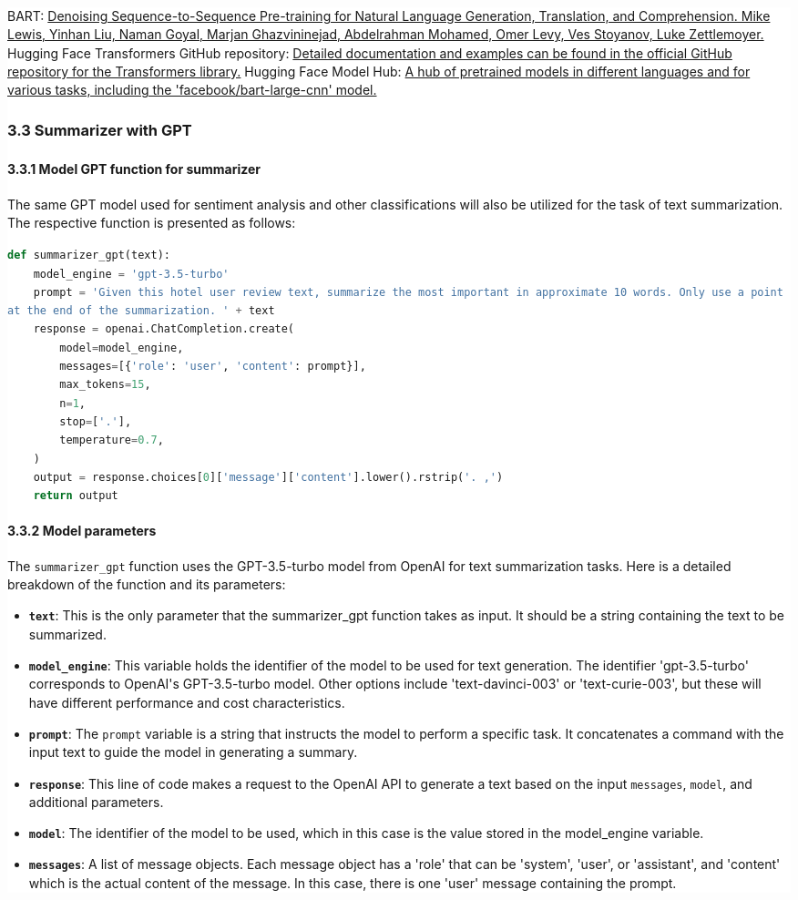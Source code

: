 BART: [Denoising Sequence-to-Sequence Pre-training for Natural Language Generation, Translation, and Comprehension. Mike Lewis, Yinhan Liu, Naman Goyal, Marjan Ghazvininejad, Abdelrahman Mohamed, Omer Levy, Ves Stoyanov, Luke Zettlemoyer.](https://arxiv.org/abs/1910.13461)
Hugging Face Transformers GitHub repository: [Detailed documentation and examples can be found in the official GitHub repository for the Transformers library.](https://github.com/huggingface/transformers)
Hugging Face Model Hub: [A hub of pretrained models in different languages and for various tasks, including the 'facebook/bart-large-cnn' model.](https://huggingface.co/models)

### 3.3 Summarizer with GPT
#### 3.3.1 Model GPT function for summarizer
The same GPT model used for sentiment analysis and other classifications will also be utilized for the task of text summarization. The respective function is presented as follows:
```python
def summarizer_gpt(text):
    model_engine = 'gpt-3.5-turbo'
    prompt = 'Given this hotel user review text, summarize the most important in approximate 10 words. Only use a point at the end of the summarization. ' + text
    response = openai.ChatCompletion.create(
        model=model_engine,
        messages=[{'role': 'user', 'content': prompt}],
        max_tokens=15,
        n=1,
        stop=['.'],
        temperature=0.7,
    )
    output = response.choices[0]['message']['content'].lower().rstrip('. ,')
    return output
```
#### 3.3.2 Model parameters

The `summarizer_gpt` function uses the GPT-3.5-turbo model from OpenAI for text summarization tasks. Here is a detailed breakdown of the function and its parameters:

* **`text`**: This is the only parameter that the summarizer_gpt function takes as input. It should be a string containing the text to be summarized.

* **`model_engine`**: This variable holds the identifier of the model to be used for text generation. The identifier 'gpt-3.5-turbo' corresponds to OpenAI's GPT-3.5-turbo model. Other options include 'text-davinci-003' or 'text-curie-003', but these will have different performance and cost characteristics.

* **`prompt`**: The `prompt` variable is a string that instructs the model to perform a specific task. It concatenates a command with the input text to guide the model in generating a summary.

* **`response`**: This line of code makes a request to the OpenAI API to generate a text based on the input `messages`, `model`, and additional parameters.

* **`model`**: The identifier of the model to be used, which in this case is the value stored in the model_engine variable.

* **`messages`**: A list of message objects. Each message object has a 'role' that can be 'system', 'user', or 'assistant', and 'content' which is the actual content of the message. In this case, there is one 'user' message containing the prompt.
